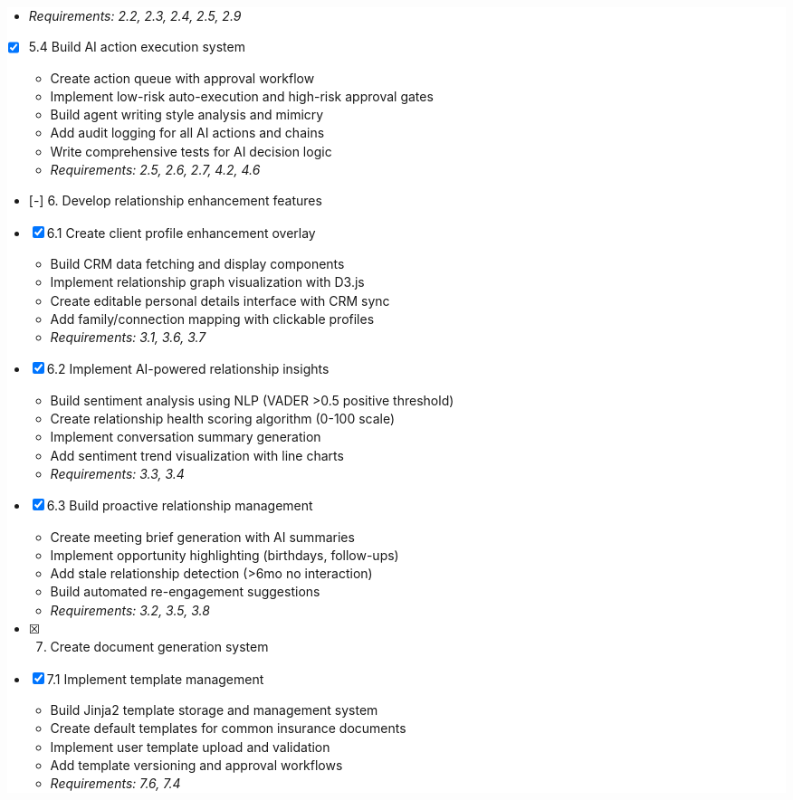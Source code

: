   - _Requirements: 2.2, 2.3, 2.4, 2.5, 2.9_

- [x] 5.4 Build AI action execution system

  - Create action queue with approval workflow
  - Implement low-risk auto-execution and high-risk approval gates
  - Build agent writing style analysis and mimicry
  - Add audit logging for all AI actions and chains
  - Write comprehensive tests for AI decision logic
  - _Requirements: 2.5, 2.6, 2.7, 4.2, 4.6_

- [-] 6. Develop relationship enhancement features



- [x] 6.1 Create client profile enhancement overlay





  - Build CRM data fetching and display components
  - Implement relationship graph visualization with D3.js
  - Create editable personal details interface with CRM sync
  - Add family/connection mapping with clickable profiles
  - _Requirements: 3.1, 3.6, 3.7_




- [x] 6.2 Implement AI-powered relationship insights






  - Build sentiment analysis using NLP (VADER >0.5 positive threshold)
  - Create relationship health scoring algorithm (0-100 scale)
  - Implement conversation summary generation
  - Add sentiment trend visualization with line charts
  - _Requirements: 3.3, 3.4_

- [x] 6.3 Build proactive relationship management








  - Create meeting brief generation with AI summaries
  - Implement opportunity highlighting (birthdays, follow-ups)
  - Add stale relationship detection (>6mo no interaction)
  - Build automated re-engagement suggestions
  - _Requirements: 3.2, 3.5, 3.8_


- [x] 7. Create document generation system




- [x] 7.1 Implement template management


  - Build Jinja2 template storage and management system
  - Create default templates for common insurance documents
  - Implement user template upload and validation
  - Add template versioning and approval workflows
  - _Requirements: 7.6, 7.4_

